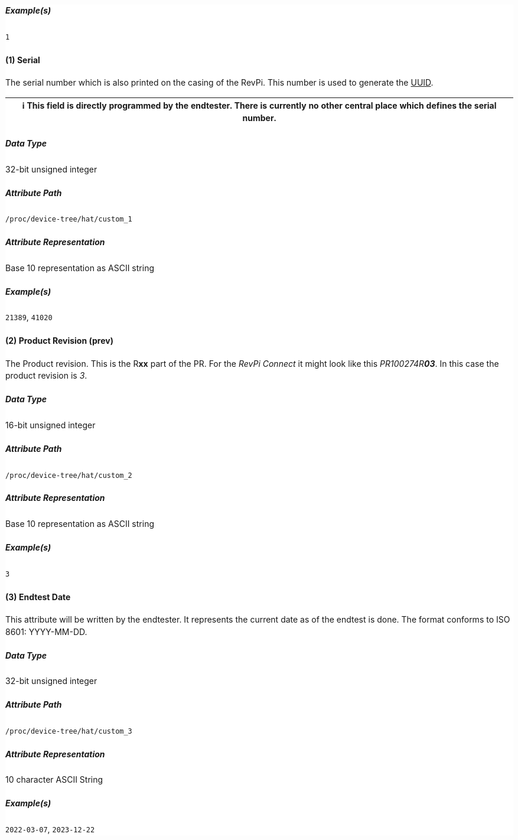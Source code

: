 ##### Example(s) 
`1`

#### (1) Serial

The serial number which is also printed on the casing of the RevPi. This number is used to generate the [UUID](#uuid).

| :information_source: This field is directly programmed by the endtester. There is currently no other central place which defines the serial number. |
|-----------------------------------------------------------------------------------------------------------------------------------------------------|

##### Data Type 
32-bit unsigned integer

##### Attribute Path 
`/proc/device-tree/hat/custom_1`

##### Attribute Representation 
Base 10 representation as ASCII string

##### Example(s) 
`21389`, `41020`

#### (2) Product Revision (prev)

The Product revision. This is the R**xx** part of the PR. For the _RevPi Connect_ it might look like this _PR100274R**03**_. In this case the product revision is _3_.

##### Data Type 
16-bit unsigned integer

##### Attribute Path 
`/proc/device-tree/hat/custom_2`

##### Attribute Representation 
Base 10 representation as ASCII string

##### Example(s) 
`3`

#### (3) Endtest Date

This attribute will be written by the endtester. It represents the current date as of the endtest is done. The format conforms to ISO 8601: YYYY-MM-DD.

##### Data Type 
32-bit unsigned integer

##### Attribute Path 
`/proc/device-tree/hat/custom_3`

##### Attribute Representation 
10 character ASCII String

##### Example(s) 
`2022-03-07`, `2023-12-22`
